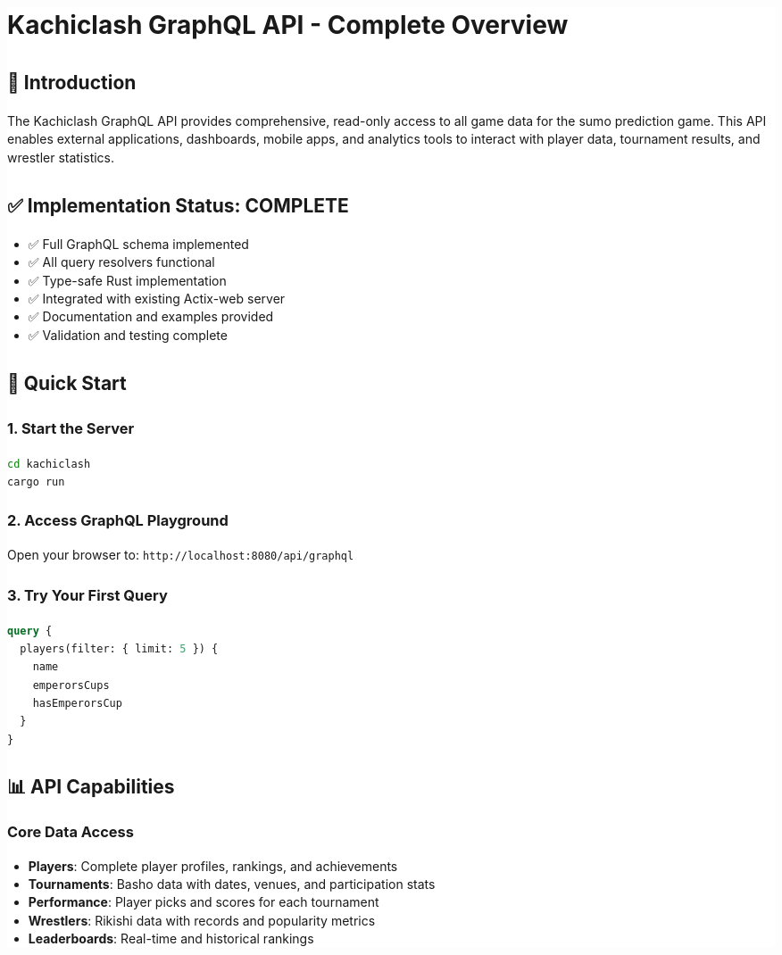 # Kachiclash GraphQL API - Complete Overview

## 🎌 Introduction

The Kachiclash GraphQL API provides comprehensive, read-only access to all game data for the sumo prediction game. This API enables external applications, dashboards, mobile apps, and analytics tools to interact with player data, tournament results, and wrestler statistics.

## ✅ Implementation Status: COMPLETE

- ✅ Full GraphQL schema implemented
- ✅ All query resolvers functional  
- ✅ Type-safe Rust implementation
- ✅ Integrated with existing Actix-web server
- ✅ Documentation and examples provided
- ✅ Validation and testing complete

## 🚀 Quick Start

### 1. Start the Server
```bash
cd kachiclash
cargo run
```

### 2. Access GraphQL Playground
Open your browser to: `http://localhost:8080/api/graphql`

### 3. Try Your First Query
```graphql
query {
  players(filter: { limit: 5 }) {
    name
    emperorsCups
    hasEmperorsCup
  }
}
```

## 📊 API Capabilities

### Core Data Access
- **Players**: Complete player profiles, rankings, and achievements
- **Tournaments**: Basho data with dates, venues, and participation stats
- **Performance**: Player picks and scores for each tournament
- **Wrestlers**: Rikishi data with records and popularity metrics
- **Leaderboards**: Real-time and historical rankings
